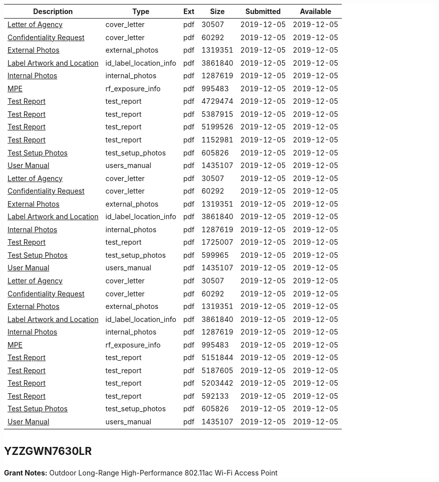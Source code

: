 | Description | Type | Ext | Size | Submitted | Available |
| ----------- | ---- | --- | ---- | --------- | --------- |
| [Letter of Agency](YZZGWN7602/64fee1063ba939a9fa3950897517a7c5/4353343.pdf) | cover_letter | pdf | 30507 | 2019-12-05 | 2019-12-05 |
| [Confidentiality Request](YZZGWN7602/64fee1063ba939a9fa3950897517a7c5/4540665.pdf) | cover_letter | pdf | 60292 | 2019-12-05 | 2019-12-05 |
| [External Photos](YZZGWN7602/64fee1063ba939a9fa3950897517a7c5/4540675.pdf) | external_photos | pdf | 1319351 | 2019-12-05 | 2019-12-05 |
| [Label Artwork and Location](YZZGWN7602/64fee1063ba939a9fa3950897517a7c5/4540677.pdf) | id_label_location_info | pdf | 3861840 | 2019-12-05 | 2019-12-05 |
| [Internal Photos](YZZGWN7602/64fee1063ba939a9fa3950897517a7c5/4540676.pdf) | internal_photos | pdf | 1287619 | 2019-12-05 | 2019-12-05 |
| [MPE](YZZGWN7602/64fee1063ba939a9fa3950897517a7c5/4540678.pdf) | rf_exposure_info | pdf | 995483 | 2019-12-05 | 2019-12-05 |
| [Test Report](YZZGWN7602/64fee1063ba939a9fa3950897517a7c5/4540714.pdf) | test_report | pdf | 4729474 | 2019-12-05 | 2019-12-05 |
| [Test Report](YZZGWN7602/64fee1063ba939a9fa3950897517a7c5/4540715.pdf) | test_report | pdf | 5387915 | 2019-12-05 | 2019-12-05 |
| [Test Report](YZZGWN7602/64fee1063ba939a9fa3950897517a7c5/4540716.pdf) | test_report | pdf | 5199526 | 2019-12-05 | 2019-12-05 |
| [Test Report](YZZGWN7602/64fee1063ba939a9fa3950897517a7c5/4540717.pdf) | test_report | pdf | 1152981 | 2019-12-05 | 2019-12-05 |
| [Test Setup Photos](YZZGWN7602/64fee1063ba939a9fa3950897517a7c5/4540674.pdf) | test_setup_photos | pdf | 605826 | 2019-12-05 | 2019-12-05 |
| [User Manual](YZZGWN7602/64fee1063ba939a9fa3950897517a7c5/4540666.pdf) | users_manual | pdf | 1435107 | 2019-12-05 | 2019-12-05 |
| [Letter of Agency](YZZGWN7602/6edb2fe32ea4c0c0f1c11ff6b21eaa14/4353343.pdf) | cover_letter | pdf | 30507 | 2019-12-05 | 2019-12-05 |
| [Confidentiality Request](YZZGWN7602/6edb2fe32ea4c0c0f1c11ff6b21eaa14/4540665.pdf) | cover_letter | pdf | 60292 | 2019-12-05 | 2019-12-05 |
| [External Photos](YZZGWN7602/6edb2fe32ea4c0c0f1c11ff6b21eaa14/4540675.pdf) | external_photos | pdf | 1319351 | 2019-12-05 | 2019-12-05 |
| [Label Artwork and Location](YZZGWN7602/6edb2fe32ea4c0c0f1c11ff6b21eaa14/4540677.pdf) | id_label_location_info | pdf | 3861840 | 2019-12-05 | 2019-12-05 |
| [Internal Photos](YZZGWN7602/6edb2fe32ea4c0c0f1c11ff6b21eaa14/4540676.pdf) | internal_photos | pdf | 1287619 | 2019-12-05 | 2019-12-05 |
| [Test Report](YZZGWN7602/6edb2fe32ea4c0c0f1c11ff6b21eaa14/4540685.pdf) | test_report | pdf | 1725007 | 2019-12-05 | 2019-12-05 |
| [Test Setup Photos](YZZGWN7602/6edb2fe32ea4c0c0f1c11ff6b21eaa14/4540686.pdf) | test_setup_photos | pdf | 599965 | 2019-12-05 | 2019-12-05 |
| [User Manual](YZZGWN7602/6edb2fe32ea4c0c0f1c11ff6b21eaa14/4540666.pdf) | users_manual | pdf | 1435107 | 2019-12-05 | 2019-12-05 |
| [Letter of Agency](YZZGWN7602/f43a434ca040918beb1cf24bd6ef1709/4353343.pdf) | cover_letter | pdf | 30507 | 2019-12-05 | 2019-12-05 |
| [Confidentiality Request](YZZGWN7602/f43a434ca040918beb1cf24bd6ef1709/4540665.pdf) | cover_letter | pdf | 60292 | 2019-12-05 | 2019-12-05 |
| [External Photos](YZZGWN7602/f43a434ca040918beb1cf24bd6ef1709/4540675.pdf) | external_photos | pdf | 1319351 | 2019-12-05 | 2019-12-05 |
| [Label Artwork and Location](YZZGWN7602/f43a434ca040918beb1cf24bd6ef1709/4540677.pdf) | id_label_location_info | pdf | 3861840 | 2019-12-05 | 2019-12-05 |
| [Internal Photos](YZZGWN7602/f43a434ca040918beb1cf24bd6ef1709/4540676.pdf) | internal_photos | pdf | 1287619 | 2019-12-05 | 2019-12-05 |
| [MPE](YZZGWN7602/f43a434ca040918beb1cf24bd6ef1709/4540678.pdf) | rf_exposure_info | pdf | 995483 | 2019-12-05 | 2019-12-05 |
| [Test Report](YZZGWN7602/f43a434ca040918beb1cf24bd6ef1709/4540670.pdf) | test_report | pdf | 5151844 | 2019-12-05 | 2019-12-05 |
| [Test Report](YZZGWN7602/f43a434ca040918beb1cf24bd6ef1709/4540671.pdf) | test_report | pdf | 5187605 | 2019-12-05 | 2019-12-05 |
| [Test Report](YZZGWN7602/f43a434ca040918beb1cf24bd6ef1709/4540672.pdf) | test_report | pdf | 5203442 | 2019-12-05 | 2019-12-05 |
| [Test Report](YZZGWN7602/f43a434ca040918beb1cf24bd6ef1709/4540673.pdf) | test_report | pdf | 592133 | 2019-12-05 | 2019-12-05 |
| [Test Setup Photos](YZZGWN7602/f43a434ca040918beb1cf24bd6ef1709/4540674.pdf) | test_setup_photos | pdf | 605826 | 2019-12-05 | 2019-12-05 |
| [User Manual](YZZGWN7602/f43a434ca040918beb1cf24bd6ef1709/4540666.pdf) | users_manual | pdf | 1435107 | 2019-12-05 | 2019-12-05 |
## YZZGWN7630LR
**Grant Notes:** Outdoor Long-Range High-Performance 802.11ac Wi-Fi Access Point

